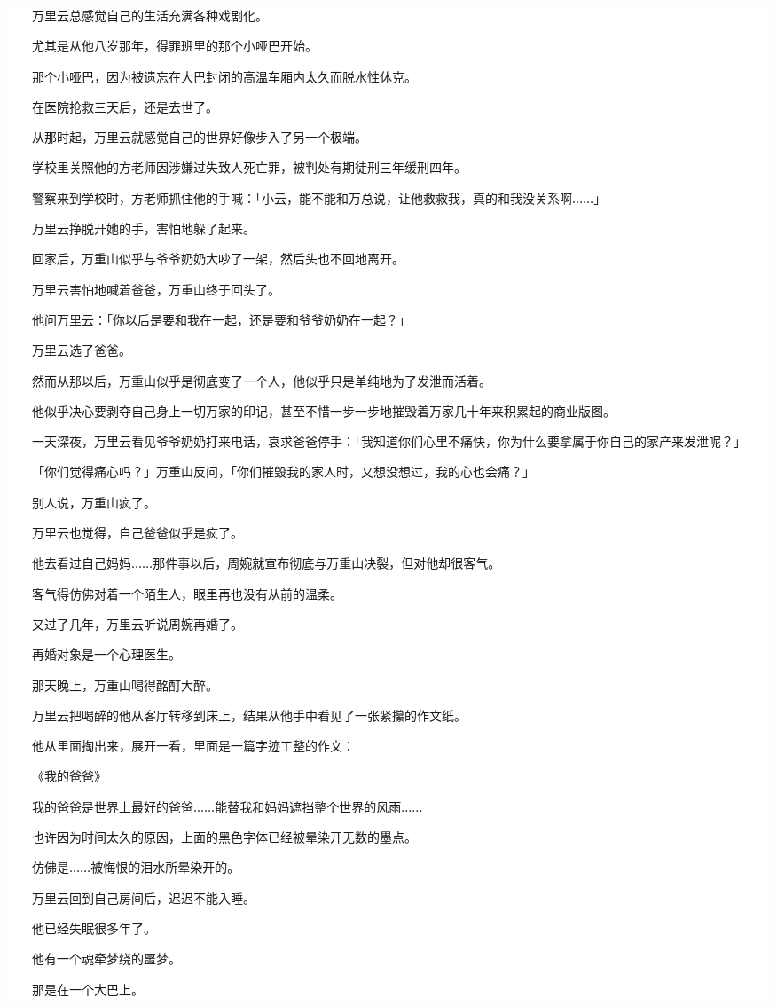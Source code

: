 &emsp;&emsp;万里云总感觉自己的生活充满各种戏剧化。  
  
&emsp;&emsp;尤其是从他八岁那年，得罪班里的那个小哑巴开始。  
  
&emsp;&emsp;那个小哑巴，因为被遗忘在大巴封闭的高温车厢内太久而脱水性休克。  
  
&emsp;&emsp;在医院抢救三天后，还是去世了。  
  
&emsp;&emsp;从那时起，万里云就感觉自己的世界好像步入了另一个极端。  
  
&emsp;&emsp;学校里关照他的方老师因涉嫌过失致人死亡罪，被判处有期徒刑三年缓刑四年。  
  
&emsp;&emsp;警察来到学校时，方老师抓住他的手喊：「小云，能不能和万总说，让他救救我，真的和我没关系啊……」  
  
&emsp;&emsp;万里云挣脱开她的手，害怕地躲了起来。  
  
&emsp;&emsp;回家后，万重山似乎与爷爷奶奶大吵了一架，然后头也不回地离开。  
  
&emsp;&emsp;万里云害怕地喊着爸爸，万重山终于回头了。  
  
&emsp;&emsp;他问万里云：「你以后是要和我在一起，还是要和爷爷奶奶在一起？」  
  
&emsp;&emsp;万里云选了爸爸。  
  
&emsp;&emsp;然而从那以后，万重山似乎是彻底变了一个人，他似乎只是单纯地为了发泄而活着。  
  
&emsp;&emsp;他似乎决心要剥夺自己身上一切万家的印记，甚至不惜一步一步地摧毁着万家几十年来积累起的商业版图。  
  
&emsp;&emsp;一天深夜，万里云看见爷爷奶奶打来电话，哀求爸爸停手：「我知道你们心里不痛快，你为什么要拿属于你自己的家产来发泄呢？」  
  
&emsp;&emsp;「你们觉得痛心吗？」万重山反问，「你们摧毁我的家人时，又想没想过，我的心也会痛？」  
  
&emsp;&emsp;别人说，万重山疯了。  
  
&emsp;&emsp;万里云也觉得，自己爸爸似乎是疯了。  
  
&emsp;&emsp;他去看过自己妈妈……那件事以后，周婉就宣布彻底与万重山决裂，但对他却很客气。  
  
&emsp;&emsp;客气得仿佛对着一个陌生人，眼里再也没有从前的温柔。  
  
&emsp;&emsp;又过了几年，万里云听说周婉再婚了。  
  
&emsp;&emsp;再婚对象是一个心理医生。  
  
&emsp;&emsp;那天晚上，万重山喝得酩酊大醉。  
  
&emsp;&emsp;万里云把喝醉的他从客厅转移到床上，结果从他手中看见了一张紧攥的作文纸。  
  
&emsp;&emsp;他从里面掏出来，展开一看，里面是一篇字迹工整的作文：  
  
&emsp;&emsp;《我的爸爸》  
  
&emsp;&emsp;我的爸爸是世界上最好的爸爸……能替我和妈妈遮挡整个世界的风雨……  
  
&emsp;&emsp;也许因为时间太久的原因，上面的黑色字体已经被晕染开无数的墨点。  
  
&emsp;&emsp;仿佛是……被悔恨的泪水所晕染开的。  
  
&emsp;&emsp;万里云回到自己房间后，迟迟不能入睡。  
  
&emsp;&emsp;他已经失眠很多年了。  
  
&emsp;&emsp;他有一个魂牵梦绕的噩梦。  
  
&emsp;&emsp;那是在一个大巴上。  
  